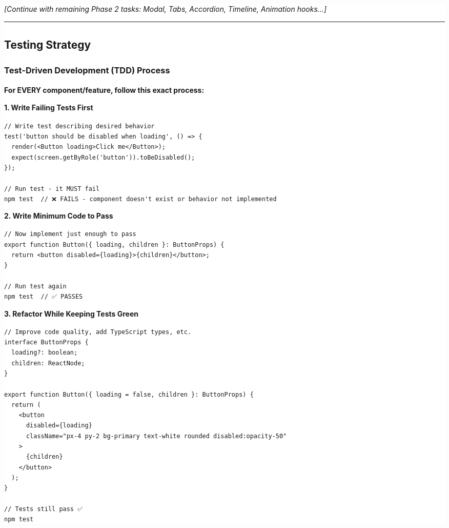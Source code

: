 
*[Continue with remaining Phase 2 tasks: Modal, Tabs, Accordion, Timeline, Animation hooks...]*

---

## Testing Strategy

### Test-Driven Development (TDD) Process

**For EVERY component/feature, follow this exact process:**

**1. Write Failing Tests First**
```tsx
// Write test describing desired behavior
test('button should be disabled when loading', () => {
  render(<Button loading>Click me</Button>);
  expect(screen.getByRole('button')).toBeDisabled();
});

// Run test - it MUST fail
npm test  // ❌ FAILS - component doesn't exist or behavior not implemented
```

**2. Write Minimum Code to Pass**
```tsx
// Now implement just enough to pass
export function Button({ loading, children }: ButtonProps) {
  return <button disabled={loading}>{children}</button>;
}

// Run test again
npm test  // ✅ PASSES
```

**3. Refactor While Keeping Tests Green**
```tsx
// Improve code quality, add TypeScript types, etc.
interface ButtonProps {
  loading?: boolean;
  children: ReactNode;
}

export function Button({ loading = false, children }: ButtonProps) {
  return (
    <button
      disabled={loading}
      className="px-4 py-2 bg-primary text-white rounded disabled:opacity-50"
    >
      {children}
    </button>
  );
}

// Tests still pass ✅
npm test
```
